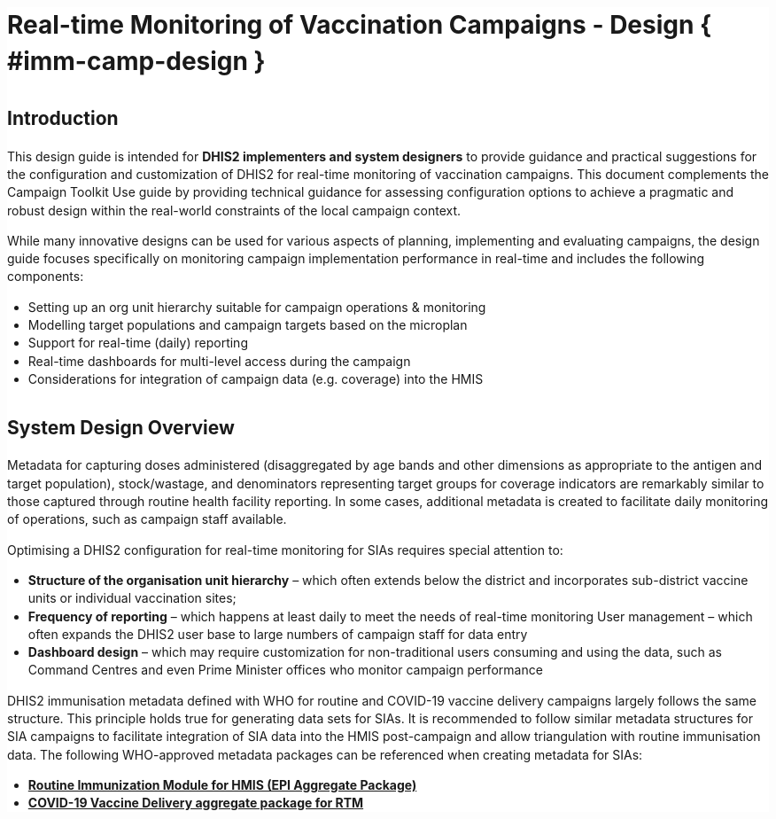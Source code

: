 # Real-time Monitoring of Vaccination Campaigns - Design  { #imm-camp-design }

## Introduction

This design guide is intended for **DHIS2 implementers and system designers** to provide guidance and practical suggestions for the configuration and customization of DHIS2 for real-time monitoring of vaccination campaigns. This document complements the Campaign Toolkit Use guide by providing technical guidance for assessing configuration options to achieve a pragmatic and robust design within the real-world constraints of the local campaign context.

While many innovative designs can be used for various aspects of planning, implementing and evaluating campaigns, the design guide focuses specifically on monitoring campaign implementation performance in real-time and includes the following components:

- Setting up an org unit hierarchy suitable for campaign operations & monitoring
- Modelling target populations and campaign targets based on the microplan
- Support for real-time (daily) reporting
- Real-time dashboards for multi-level access during the campaign
- Considerations for integration of campaign data (e.g. coverage) into the HMIS

## System Design Overview

Metadata for capturing doses administered (disaggregated by age bands and other dimensions as appropriate to the antigen and target population), stock/wastage, and denominators representing target groups for coverage indicators are remarkably similar to those captured through routine health facility reporting. In some cases, additional metadata is created to facilitate daily monitoring of operations, such as campaign staff available.

Optimising a DHIS2 configuration for real-time monitoring for SIAs requires special attention to:

- **Structure of the organisation unit hierarchy** – which often extends below the district and incorporates sub-district vaccine units or individual vaccination sites;
- **Frequency of reporting** – which happens at least daily to meet the needs of real-time monitoring
User management – which often expands the DHIS2 user base to large numbers of campaign staff for data entry
- **Dashboard design** – which may require customization for non-traditional users consuming and using the data, such as Command Centres and even Prime Minister offices who monitor campaign performance

DHIS2 immunisation metadata defined with WHO for routine and COVID-19 vaccine delivery campaigns largely follows the same structure. This principle holds true for generating data sets for SIAs. It is recommended to follow similar metadata structures for SIA campaigns to facilitate integration of SIA data into the HMIS post-campaign and allow triangulation with routine immunisation data. The following WHO-approved metadata packages can be referenced when creating metadata for SIAs:

- [**Routine Immunization Module for HMIS (EPI Aggregate Package)**](https://docs.dhis2.org/en/topics/metadata/immunization/immunization-aggregate/design.html)
- [**COVID-19 Vaccine Delivery aggregate package for RTM**](https://docs.dhis2.org/en/topics/metadata/covid-19-vaccine-delivery/covac-aggregate/version-110/design.html)
